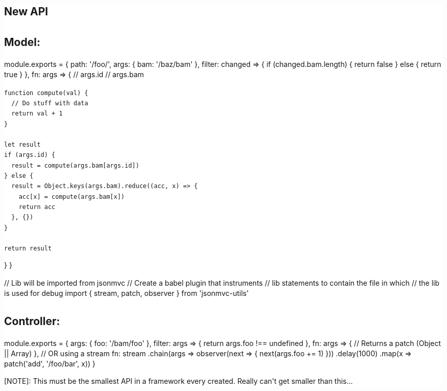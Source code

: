 New API
---

Model:
-----
module.exports = {
  path: '/foo/<id>',
  args: {
    bam: '/baz/bam'
  },
  filter: changed => {
    if (changed.bam.length) {
      return false
    } else {
      return true
    }
  },
  fn: args => {
    // args.id
    // args.bam

    function compute(val) {
      // Do stuff with data
      return val + 1
    }

    let result
    if (args.id) {
      result = compute(args.bam[args.id])
    } else {
      result = Object.keys(args.bam).reduce((acc, x) => {
        acc[x] = compute(args.bam[x])
        return acc
      }, {})
    }

    return result
  }
}

// Lib will be imported from jsonmvc
// Create a babel plugin that instruments
// lib statements to contain the file in which
// the lib is used for debug
import { stream, patch, observer } from 'jsonmvc-utils'

Controller:
-----------
module.exports = {
  args: {
    foo: '/bam/foo'
  },
  filter: args => {
    return args.foo !== undefined
  },
  fn: args => {
    // Returns a patch (Object || Array)
  },
  // OR using a stream
  fn: stream
    .chain(args => observer(next => {
      next(args.foo += 1)
    }))
    .delay(1000)
    .map(x => patch('add', '/foo/bar', x))
}

[NOTE]: This must be the smallest API in a framework every created. Really can't get smaller than this...